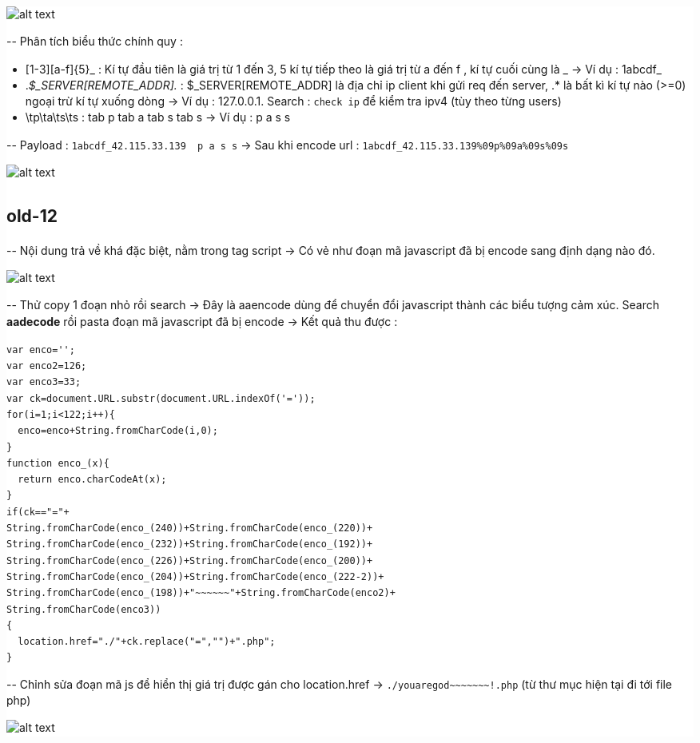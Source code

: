 ![alt text](/thanhlai/post/web_exploitation/image/post16/image/image-63.png)

-- Phân tích biểu thức chính quy :
+ [1-3][a-f]{5}_ : Kí tự đầu tiên là giá trị từ 1 đến 3, 5 kí tự tiếp theo là giá trị từ a đến f , kí tự cuối cùng là _  -> Ví dụ : 1abcdf_
+ .*$_SERVER[REMOTE_ADDR].* : $_SERVER[REMOTE_ADDR] là địa chỉ ip client khi gửi req đến server, .* là bất kì kí tự nào (>=0) ngoại trừ kí tự xuống dòng -> Ví dụ :  127.0.0.1. Search : `check ip` để kiểm tra ipv4 (tùy theo từng users)
+ \tp\ta\ts\ts : tab p tab a tab s tab s -> Ví dụ :   p   a   s   s

-- Payload : `1abcdf_42.115.33.139  p a s s` -> Sau khi encode url :  `1abcdf_42.115.33.139%09p%09a%09s%09s`

![alt text](/thanhlai/post/web_exploitation/image/post16/image/image-64.png)


## old-12
-- Nội dung trả về khá đặc biệt, nằm trong tag script -> Có vẻ như đoạn mã javascript đã bị encode sang định dạng nào đó. 

![alt text](/thanhlai/post/web_exploitation/image/post16/image/image-65.png)

-- Thử copy 1 đoạn nhỏ rồi search -> Đây là aaencode dùng để chuyển đổi javascript thành các biểu tượng cảm xúc. Search **aadecode** rồi pasta đoạn mã javascript đã bị encode -> Kết quả thu được :
```
var enco='';
var enco2=126;
var enco3=33;
var ck=document.URL.substr(document.URL.indexOf('='));
for(i=1;i<122;i++){
  enco=enco+String.fromCharCode(i,0);
}
function enco_(x){
  return enco.charCodeAt(x);
}
if(ck=="="+
String.fromCharCode(enco_(240))+String.fromCharCode(enco_(220))+
String.fromCharCode(enco_(232))+String.fromCharCode(enco_(192))+
String.fromCharCode(enco_(226))+String.fromCharCode(enco_(200))+
String.fromCharCode(enco_(204))+String.fromCharCode(enco_(222-2))+
String.fromCharCode(enco_(198))+"~~~~~~"+String.fromCharCode(enco2)+
String.fromCharCode(enco3))
{
  location.href="./"+ck.replace("=","")+".php";
}
```

-- Chỉnh sửa đoạn mã js để hiển thị giá trị được gán cho location.href -> `./youaregod~~~~~~~!.php` (từ thư mục hiện tại đi tới file php) 

![alt text](/thanhlai/post/web_exploitation/image/post16/image/image-66.png)
